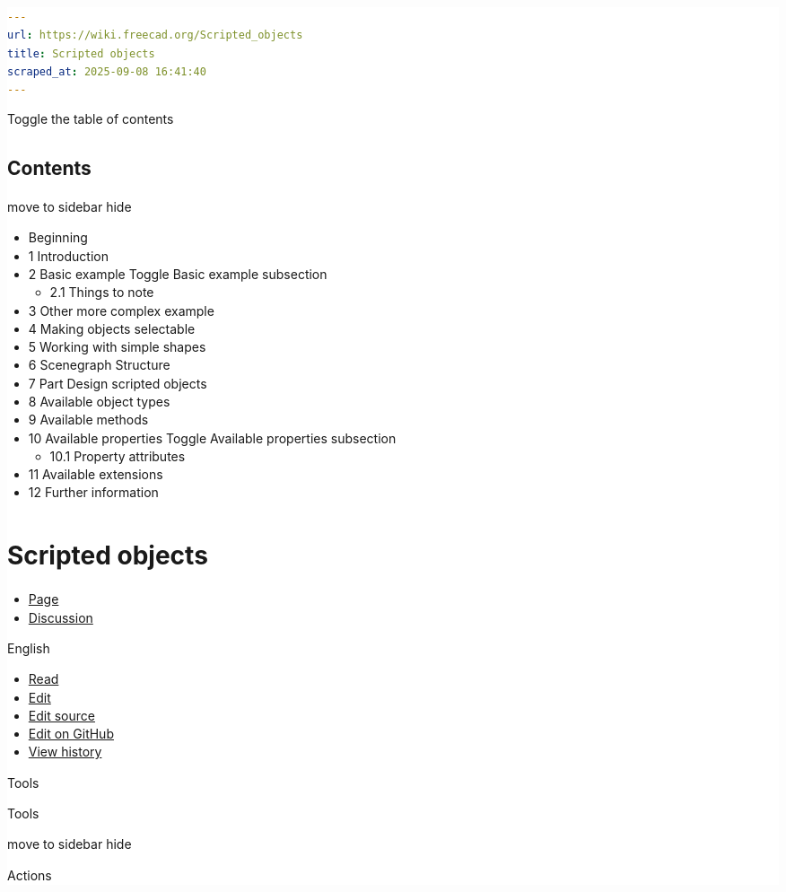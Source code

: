 ```yaml
---
url: https://wiki.freecad.org/Scripted_objects
title: Scripted objects
scraped_at: 2025-09-08 16:41:40
---
```


Toggle the table of contents

## Contents

move to sidebar hide

  * Beginning
  * 1 Introduction
  * 2 Basic example Toggle Basic example subsection
    * 2.1 Things to note
  * 3 Other more complex example
  * 4 Making objects selectable
  * 5 Working with simple shapes
  * 6 Scenegraph Structure
  * 7 Part Design scripted objects
  * 8 Available object types
  * 9 Available methods
  * 10 Available properties Toggle Available properties subsection
    * 10.1 Property attributes
  * 11 Available extensions
  * 12 Further information

# Scripted objects

  * [Page](/Scripted_objects "View the content page \[ctrl-option-c\]")
  * [Discussion](/Talk:Scripted_objects "Discussion about the content page \[ctrl-option-t\]")

English

  * [Read](/Scripted_objects)
  * [Edit](/index.php?title=Scripted_objects&veaction=edit "Edit this page \[ctrl-option-v\]")
  * [Edit source](/index.php?title=Scripted_objects&action=edit "Edit the source code of this page \[ctrl-option-e\]")
  * [Edit on GitHub](https://github.com/Reqrefusion/FreeCAD-Documentation-Project/blob/main/wiki/Scripted_objects.wikitext "Edit this page on GitHub")
  * [View history](/index.php?title=Scripted_objects&action=history "Past revisions of this page \[ctrl-option-h\]")

Tools

Tools

move to sidebar hide

Actions
